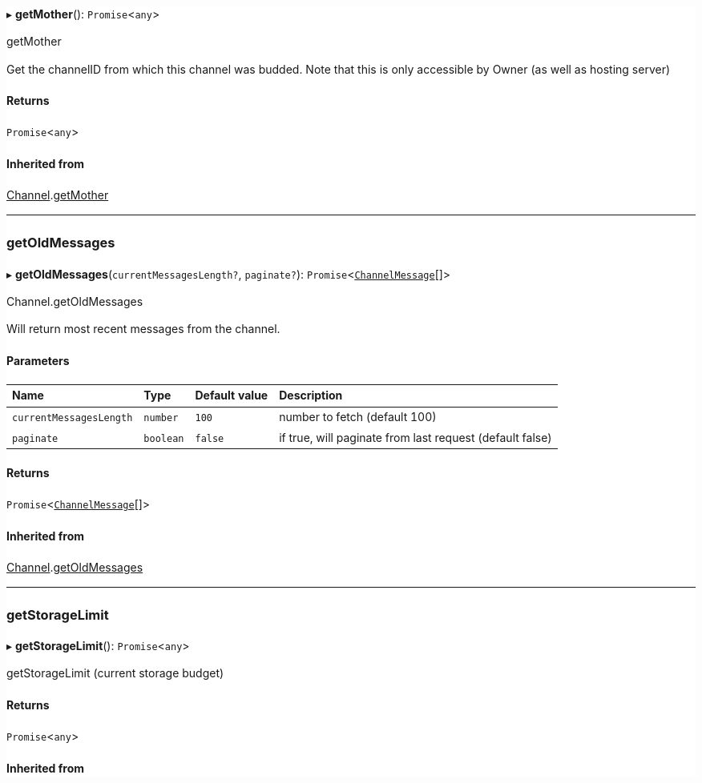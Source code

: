 ▸ **getMother**(): `Promise`<`any`\>

getMother

Get the channelID from which this channel was budded. Note that
this is only accessible by Owner (as well as hosting server)

#### Returns

`Promise`<`any`\>

#### Inherited from

[Channel](Channel.md).[getMother](Channel.md#getmother)

___

### <a id="getoldmessages" name="getoldmessages"></a> getOldMessages

▸ **getOldMessages**(`currentMessagesLength?`, `paginate?`): `Promise`<[`ChannelMessage`](../interfaces/ChannelMessage.md)[]\>

Channel.getOldMessages

Will return most recent messages from the channel.

#### Parameters

| Name | Type | Default value | Description |
| :------ | :------ | :------ | :------ |
| `currentMessagesLength` | `number` | `100` | number to fetch (default 100) |
| `paginate` | `boolean` | `false` | if true, will paginate from last request (default false) |

#### Returns

`Promise`<[`ChannelMessage`](../interfaces/ChannelMessage.md)[]\>

#### Inherited from

[Channel](Channel.md).[getOldMessages](Channel.md#getoldmessages)

___

### <a id="getstoragelimit" name="getstoragelimit"></a> getStorageLimit

▸ **getStorageLimit**(): `Promise`<`any`\>

getStorageLimit (current storage budget)

#### Returns

`Promise`<`any`\>

#### Inherited from
